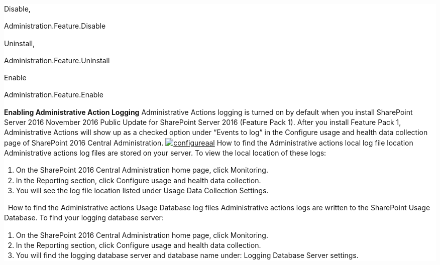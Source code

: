 Disable,

Administration.Feature.Disable

Uninstall,

Administration.Feature.Uninstall

Enable

Administration.Feature.Enable

**Enabling Administrative Action Logging** Administrative Actions logging is turned on by default when you install SharePoint Server 2016 November 2016 Public Update for SharePoint Server 2016 (Feature Pack 1). After you install Feature Pack 1, Administrative Actions will show up as a checked option under “Events to log” in the Configure usage and health data collection page of SharePoint 2016 Central Administration. [![configureaal](https://msdnshared.blob.core.windows.net/media/2017/02/ConfigureAAL-300x169.png)](https://msdnshared.blob.core.windows.net/media/2017/02/ConfigureAAL.png) How to find the Administrative actions local log file location Administrative actions log files are stored on your server. To view the local location of these logs:

1.  On the SharePoint 2016 Central Administration home page, click Monitoring.
2.  In the Reporting section, click Configure usage and health data collection.
3.  You will see the log file location listed under Usage Data Collection Settings.

  How to find the Administrative actions Usage Database log files Administrative actions logs are written to the SharePoint Usage Database. To find your logging database server:

1.  On the SharePoint 2016 Central Administration home page, click Monitoring.
2.  In the Reporting section, click Configure usage and health data collection.
3.  You will find the logging database server and database name under: Logging Database Server settings.